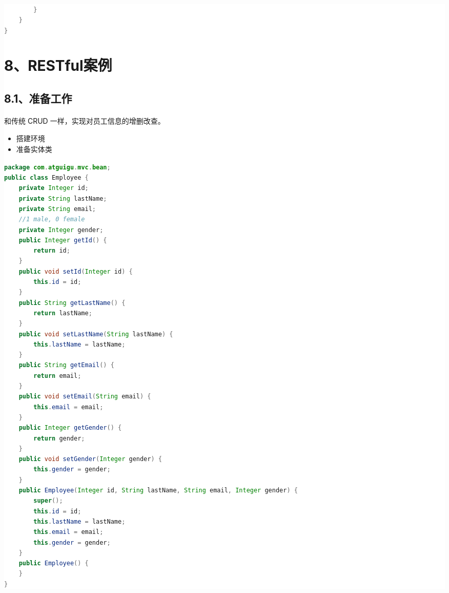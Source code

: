 ```java
        }
    }
}
```

# 8、RESTful案例

## 8.1、准备工作

和传统 CRUD 一样，实现对员工信息的增删改查。

- 搭建环境
- 准备实体类

```java
package com.atguigu.mvc.bean;
public class Employee {
    private Integer id;
    private String lastName;
    private String email;
    //1 male, 0 female
    private Integer gender;
    public Integer getId() {
        return id;
    }
    public void setId(Integer id) {
        this.id = id;
    }
    public String getLastName() {
        return lastName;
    }
    public void setLastName(String lastName) {
        this.lastName = lastName;
    }
    public String getEmail() {
        return email;
    }
    public void setEmail(String email) {
        this.email = email;
    }
    public Integer getGender() {
        return gender;
    }
    public void setGender(Integer gender) {
        this.gender = gender;
    }
    public Employee(Integer id, String lastName, String email, Integer gender) {
        super();
        this.id = id;
        this.lastName = lastName;
        this.email = email;
        this.gender = gender;
    }
    public Employee() {
    }
}
```
